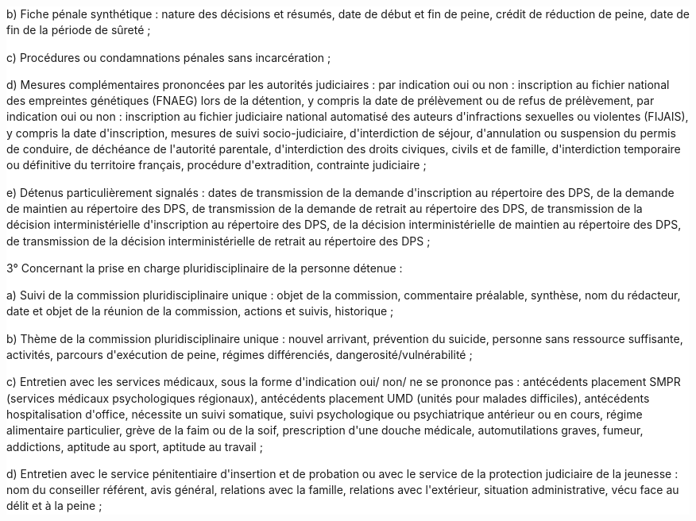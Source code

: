 b) Fiche pénale synthétique : nature des décisions et résumés, date de début et fin de peine, crédit de réduction de peine,
date de fin de la période de sûreté ; 

c) Procédures ou condamnations pénales sans incarcération ; 

d) Mesures complémentaires prononcées par les autorités judiciaires : par indication oui ou non : inscription au fichier
national des empreintes génétiques (FNAEG) lors de la détention, y compris la date de prélèvement ou de refus de prélèvement,
par indication oui ou non : inscription au fichier judiciaire national automatisé des auteurs d'infractions sexuelles ou
violentes (FIJAIS), y compris la date d'inscription, mesures de suivi socio-judiciaire, d'interdiction de séjour,
d'annulation ou suspension du permis de conduire, de déchéance de l'autorité parentale, d'interdiction des droits civiques,
civils et de famille, d'interdiction temporaire ou définitive du territoire français, procédure d'extradition, contrainte
judiciaire ; 

e) Détenus particulièrement signalés : dates de transmission de la demande d'inscription au répertoire des DPS, de la demande
de maintien au répertoire des DPS, de transmission de la demande de retrait au répertoire des DPS, de transmission de la
décision interministérielle d'inscription au répertoire des DPS, de la décision interministérielle de maintien au répertoire
des DPS, de transmission de la décision interministérielle de retrait au répertoire des DPS ; 

3° Concernant la prise en charge pluridisciplinaire de la personne détenue : 

a) Suivi de la commission pluridisciplinaire unique : objet de la commission, commentaire préalable, synthèse, nom du
rédacteur, date et objet de la réunion de la commission, actions et suivis, historique ; 

b) Thème de la commission pluridisciplinaire unique : nouvel arrivant, prévention du suicide, personne sans ressource
suffisante, activités, parcours d'exécution de peine, régimes différenciés, dangerosité/vulnérabilité ; 

c) Entretien avec les services médicaux, sous la forme d'indication oui/ non/ ne se prononce pas : antécédents placement SMPR
(services médicaux psychologiques régionaux), antécédents placement UMD (unités pour malades difficiles), antécédents
hospitalisation d'office, nécessite un suivi somatique, suivi psychologique ou psychiatrique antérieur ou en cours, régime
alimentaire particulier, grève de la faim ou de la soif, prescription d'une douche médicale, automutilations graves, fumeur,
addictions, aptitude au sport, aptitude au travail ; 

d) Entretien avec le service pénitentiaire d'insertion et de probation ou avec le service de la protection judiciaire de la
jeunesse : nom du conseiller référent, avis général, relations avec la famille, relations avec l'extérieur, situation
administrative, vécu face au délit et à la peine ; 

